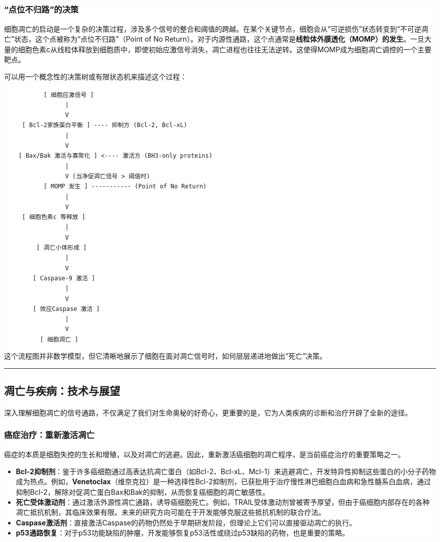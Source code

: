 ### “点位不归路”的决策

细胞凋亡的启动是一个复杂的决策过程，涉及多个信号的整合和阈值的跨越。在某个关键节点，细胞会从“可逆损伤”状态转变到“不可逆凋亡”状态，这个点被称为“点位不归路”（Point of No Return）。对于内源性通路，这个点通常是**线粒体外膜透化（MOMP）的发生**。一旦大量的细胞色素c从线粒体释放到细胞质中，即使初始应激信号消失，凋亡进程也往往无法逆转。这使得MOMP成为细胞凋亡调控的一个主要靶点。

可以用一个概念性的决策树或有限状态机来描述这个过程：
```
           [ 细胞应激信号 ]
                 |
                 V
     [ Bcl-2家族蛋白平衡 ] ---- 抑制方 (Bcl-2, Bcl-xL)
                 |
                 V
    [ Bax/Bak 激活与寡聚化 ] <---- 激活方 (BH3-only proteins)
                 |
                 V (当净促凋亡信号 > 阈值时)
           [ MOMP 发生 ] ----------- (Point of No Return)
                 |
                 V
     [ 细胞色素c 等释放 ]
                 |
                 V
         [ 凋亡小体形成 ]
                 |
                 V
        [ Caspase-9 激活 ]
                 |
                 V
        [ 效应Caspase 激活 ]
                 |
                 V
          [ 细胞凋亡 ]
```
这个流程图并非数学模型，但它清晰地展示了细胞在面对凋亡信号时，如何层层递进地做出“死亡”决策。

---

## 凋亡与疾病：技术与展望

深入理解细胞凋亡的信号通路，不仅满足了我们对生命奥秘的好奇心，更重要的是，它为人类疾病的诊断和治疗开辟了全新的途径。

### 癌症治疗：重新激活凋亡

癌症的本质是细胞失控的生长和增殖，以及对凋亡的逃避。因此，重新激活癌细胞的凋亡程序，是当前癌症治疗的重要策略之一。
*   **Bcl-2抑制剂**：鉴于许多癌细胞通过高表达抗凋亡蛋白（如Bcl-2、Bcl-xL、Mcl-1）来逃避凋亡，开发特异性抑制这些蛋白的小分子药物成为热点。例如，**Venetoclax**（维奈克拉）是一种选择性Bcl-2抑制剂，已获批用于治疗慢性淋巴细胞白血病和急性髓系白血病，通过抑制Bcl-2，解除对促凋亡蛋白Bax和Bak的抑制，从而恢复癌细胞的凋亡敏感性。
*   **死亡受体激动剂**：通过激活外源性凋亡通路，诱导癌细胞死亡。例如，TRAIL受体激动剂曾被寄予厚望，但由于癌细胞内部存在的各种凋亡抵抗机制，其临床效果有限。未来的研究方向可能在于开发能够克服这些抵抗机制的联合疗法。
*   **Caspase激活剂**：直接激活Caspase的药物仍然处于早期研发阶段，但理论上它们可以直接驱动凋亡的执行。
*   **p53通路恢复**：对于p53功能缺陷的肿瘤，开发能够恢复p53活性或绕过p53缺陷的药物，也是重要的策略。
